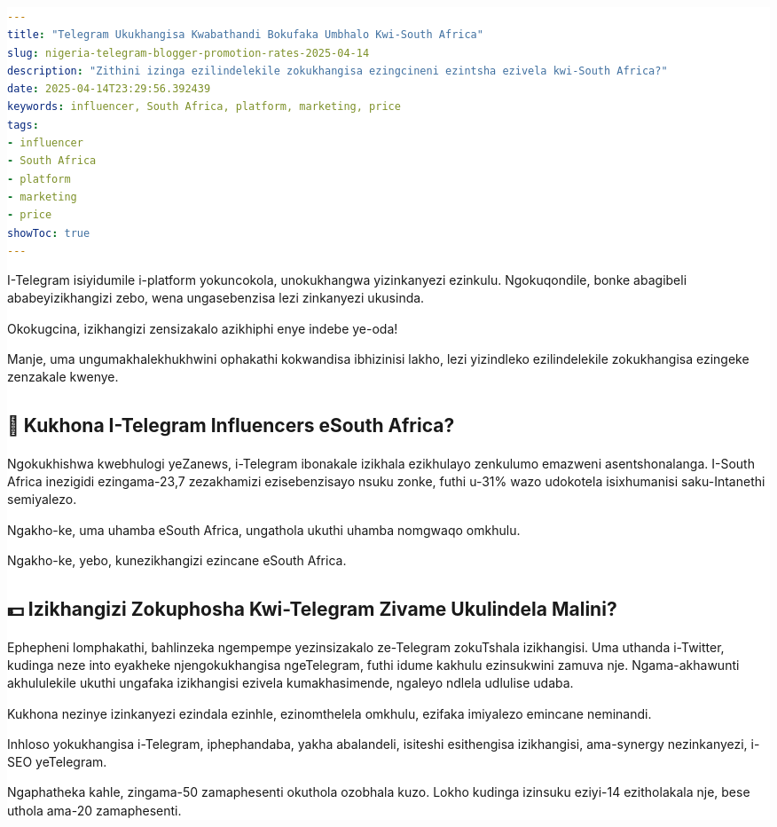 ```yaml
---
title: "Telegram Ukukhangisa Kwabathandi Bokufaka Umbhalo Kwi-South Africa"
slug: nigeria-telegram-blogger-promotion-rates-2025-04-14
description: "Zithini izinga ezilindelekile zokukhangisa ezingcineni ezintsha ezivela kwi-South Africa?"
date: 2025-04-14T23:29:56.392439
keywords: influencer, South Africa, platform, marketing, price
tags:
- influencer
- South Africa
- platform
- marketing
- price
showToc: true
---
```


I-Telegram isiyidumile i-platform yokuncokola, unokukhangwa yizinkanyezi ezinkulu. Ngokuqondile, bonke abagibeli ababeyizikhangizi zebo, wena ungasebenzisa lezi zinkanyezi ukusinda.

Okokugcina, izikhangizi zensizakalo azikhiphi enye indebe ye-oda!

Manje, uma ungumakhalekhukhwini ophakathi kokwandisa ibhizinisi lakho, lezi yizindleko ezilindelekile zokukhangisa ezingeke zenzakale kwenye.


## 🎤 Kukhona I-Telegram Influencers eSouth Africa?

Ngokukhishwa kwebhulogi yeZanews, i-Telegram ibonakale izikhala ezikhulayo zenkulumo emazweni asentshonalanga. I-South Africa inezigidi ezingama-23,7 zezakhamizi ezisebenzisayo nsuku zonke, futhi u-31% wazo udokotela isixhumanisi saku-Intanethi semiyalezo.

Ngakho-ke, uma uhamba eSouth Africa, ungathola ukuthi uhamba nomgwaqo omkhulu.


Ngakho-ke, yebo, kunezikhangizi ezincane eSouth Africa.


## 💵 Izikhangizi Zokuphosha Kwi-Telegram Zivame Ukulindela Malini?

Ephepheni lomphakathi, bahlinzeka ngempempe yezinsizakalo ze-Telegram zokuTshala izikhangisi. Uma uthanda i-Twitter, kudinga neze into eyakheke njengokukhangisa ngeTelegram, futhi idume kakhulu ezinsukwini zamuva nje. Ngama-akhawunti akhululekile ukuthi ungafaka izikhangisi ezivela kumakhasimende, ngaleyo ndlela udlulise udaba.

Kukhona nezinye izinkanyezi ezindala ezinhle, ezinomthelela omkhulu, ezifaka imiyalezo emincane neminandi. 

Inhloso yokukhangisa i-Telegram, iphephandaba, yakha abalandeli, isiteshi esithengisa izikhangisi, ama-synergy nezinkanyezi, i-SEO yeTelegram.


Ngaphatheka kahle, zingama-50 zamaphesenti okuthola ozobhala kuzo. Lokho kudinga izinsuku eziyi-14 ezitholakala nje, bese uthola ama-20 zamaphesenti. 
